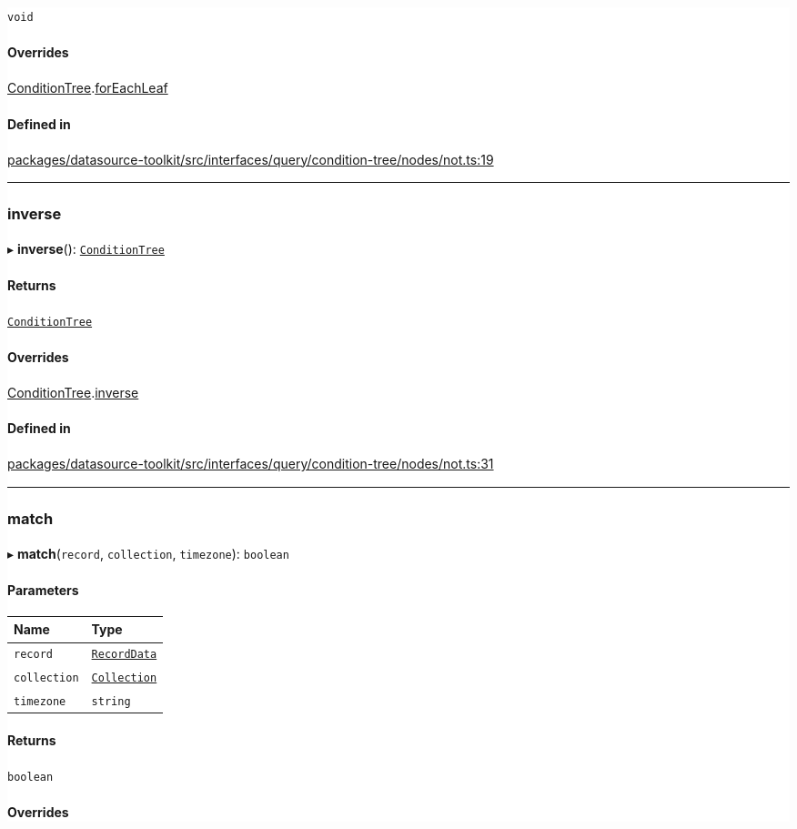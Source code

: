 `void`

#### Overrides

[ConditionTree](../wiki/@forestadmin.datasource-toolkit.ConditionTree).[forEachLeaf](../wiki/@forestadmin.datasource-toolkit.ConditionTree#foreachleaf)

#### Defined in

[packages/datasource-toolkit/src/interfaces/query/condition-tree/nodes/not.ts:19](https://github.com/ForestAdmin/agent-nodejs/blob/4dc29e4/packages/datasource-toolkit/src/interfaces/query/condition-tree/nodes/not.ts#L19)

___

### inverse

▸ **inverse**(): [`ConditionTree`](../wiki/@forestadmin.datasource-toolkit.ConditionTree)

#### Returns

[`ConditionTree`](../wiki/@forestadmin.datasource-toolkit.ConditionTree)

#### Overrides

[ConditionTree](../wiki/@forestadmin.datasource-toolkit.ConditionTree).[inverse](../wiki/@forestadmin.datasource-toolkit.ConditionTree#inverse)

#### Defined in

[packages/datasource-toolkit/src/interfaces/query/condition-tree/nodes/not.ts:31](https://github.com/ForestAdmin/agent-nodejs/blob/4dc29e4/packages/datasource-toolkit/src/interfaces/query/condition-tree/nodes/not.ts#L31)

___

### match

▸ **match**(`record`, `collection`, `timezone`): `boolean`

#### Parameters

| Name | Type |
| :------ | :------ |
| `record` | [`RecordData`](../wiki/@forestadmin.datasource-toolkit#recorddata) |
| `collection` | [`Collection`](../wiki/@forestadmin.datasource-toolkit.Collection) |
| `timezone` | `string` |

#### Returns

`boolean`

#### Overrides
